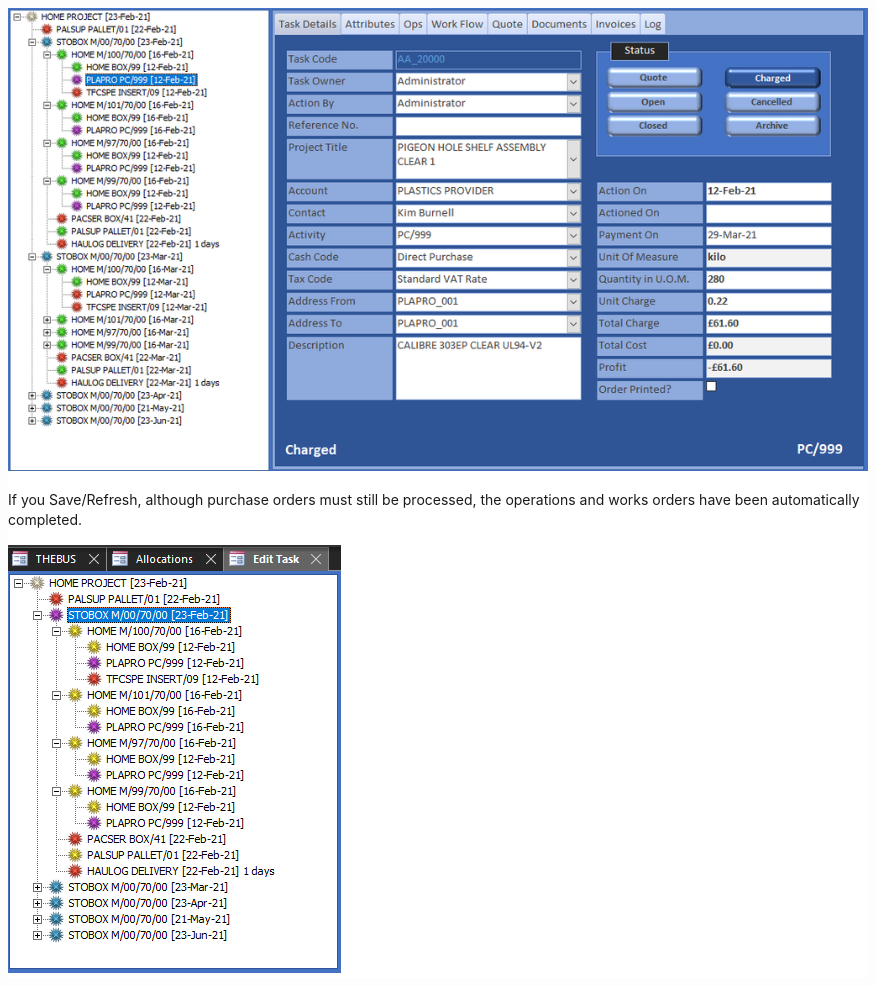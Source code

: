 ![Task Edit](/images/network_task_edit.png)

If you Save/Refresh, although purchase orders must still be processed, the operations and works orders have been automatically completed. 

![Task Edit](/images/network_task_save.png)
